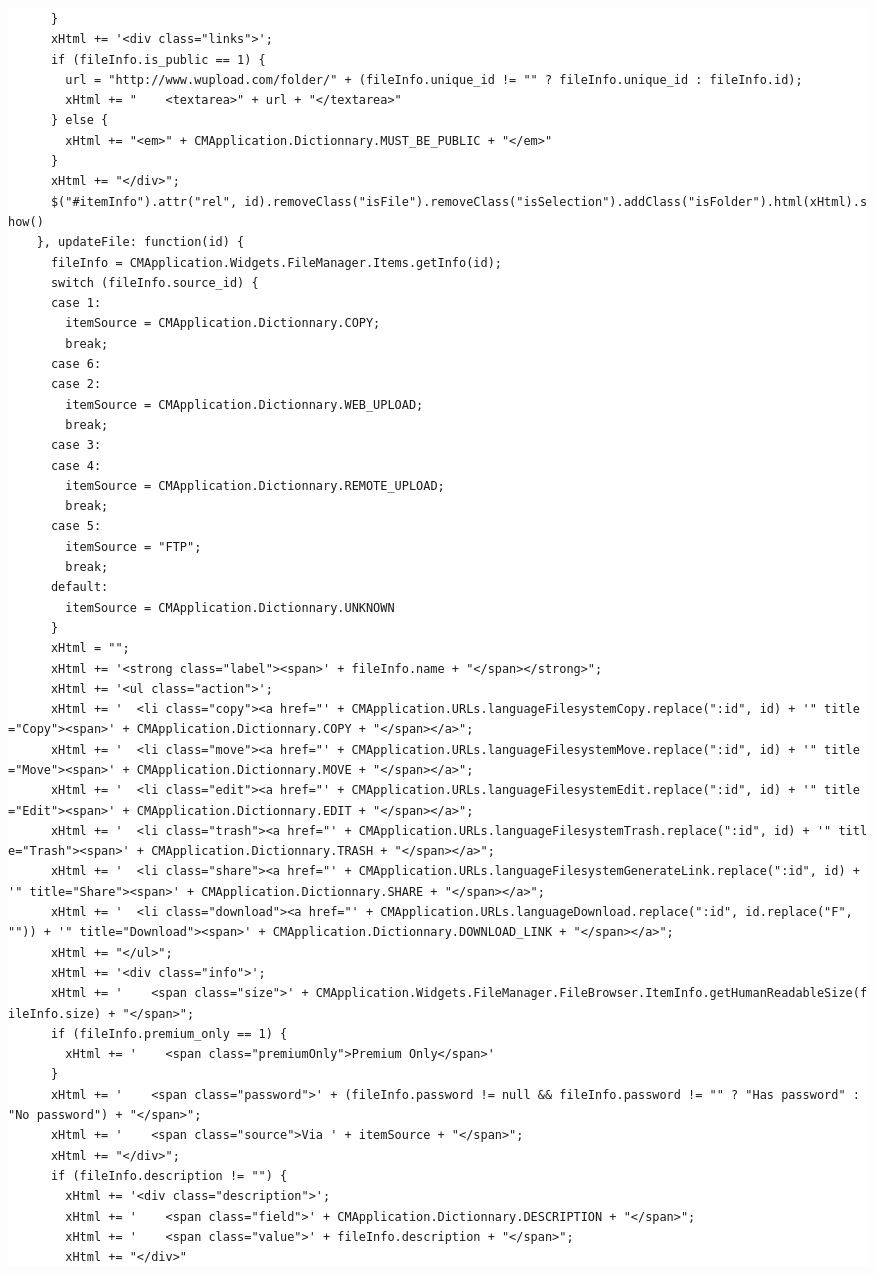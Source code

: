           }
          xHtml += '<div class="links">';
          if (fileInfo.is_public == 1) {
            url = "http://www.wupload.com/folder/" + (fileInfo.unique_id != "" ? fileInfo.unique_id : fileInfo.id);
            xHtml += "    <textarea>" + url + "</textarea>"
          } else {
            xHtml += "<em>" + CMApplication.Dictionnary.MUST_BE_PUBLIC + "</em>"
          }
          xHtml += "</div>";
          $("#itemInfo").attr("rel", id).removeClass("isFile").removeClass("isSelection").addClass("isFolder").html(xHtml).show()
        }, updateFile: function(id) {
          fileInfo = CMApplication.Widgets.FileManager.Items.getInfo(id);
          switch (fileInfo.source_id) {
          case 1:
            itemSource = CMApplication.Dictionnary.COPY;
            break;
          case 6:
          case 2:
            itemSource = CMApplication.Dictionnary.WEB_UPLOAD;
            break;
          case 3:
          case 4:
            itemSource = CMApplication.Dictionnary.REMOTE_UPLOAD;
            break;
          case 5:
            itemSource = "FTP";
            break;
          default:
            itemSource = CMApplication.Dictionnary.UNKNOWN
          }
          xHtml = "";
          xHtml += '<strong class="label"><span>' + fileInfo.name + "</span></strong>";
          xHtml += '<ul class="action">';
          xHtml += '  <li class="copy"><a href="' + CMApplication.URLs.languageFilesystemCopy.replace(":id", id) + '" title="Copy"><span>' + CMApplication.Dictionnary.COPY + "</span></a>";
          xHtml += '  <li class="move"><a href="' + CMApplication.URLs.languageFilesystemMove.replace(":id", id) + '" title="Move"><span>' + CMApplication.Dictionnary.MOVE + "</span></a>";
          xHtml += '  <li class="edit"><a href="' + CMApplication.URLs.languageFilesystemEdit.replace(":id", id) + '" title="Edit"><span>' + CMApplication.Dictionnary.EDIT + "</span></a>";
          xHtml += '  <li class="trash"><a href="' + CMApplication.URLs.languageFilesystemTrash.replace(":id", id) + '" title="Trash"><span>' + CMApplication.Dictionnary.TRASH + "</span></a>";
          xHtml += '  <li class="share"><a href="' + CMApplication.URLs.languageFilesystemGenerateLink.replace(":id", id) + '" title="Share"><span>' + CMApplication.Dictionnary.SHARE + "</span></a>";
          xHtml += '  <li class="download"><a href="' + CMApplication.URLs.languageDownload.replace(":id", id.replace("F", "")) + '" title="Download"><span>' + CMApplication.Dictionnary.DOWNLOAD_LINK + "</span></a>";
          xHtml += "</ul>";
          xHtml += '<div class="info">';
          xHtml += '    <span class="size">' + CMApplication.Widgets.FileManager.FileBrowser.ItemInfo.getHumanReadableSize(fileInfo.size) + "</span>";
          if (fileInfo.premium_only == 1) {
            xHtml += '    <span class="premiumOnly">Premium Only</span>'
          }
          xHtml += '    <span class="password">' + (fileInfo.password != null && fileInfo.password != "" ? "Has password" : "No password") + "</span>";
          xHtml += '    <span class="source">Via ' + itemSource + "</span>";
          xHtml += "</div>";
          if (fileInfo.description != "") {
            xHtml += '<div class="description">';
            xHtml += '    <span class="field">' + CMApplication.Dictionnary.DESCRIPTION + "</span>";
            xHtml += '    <span class="value">' + fileInfo.description + "</span>";
            xHtml += "</div>"